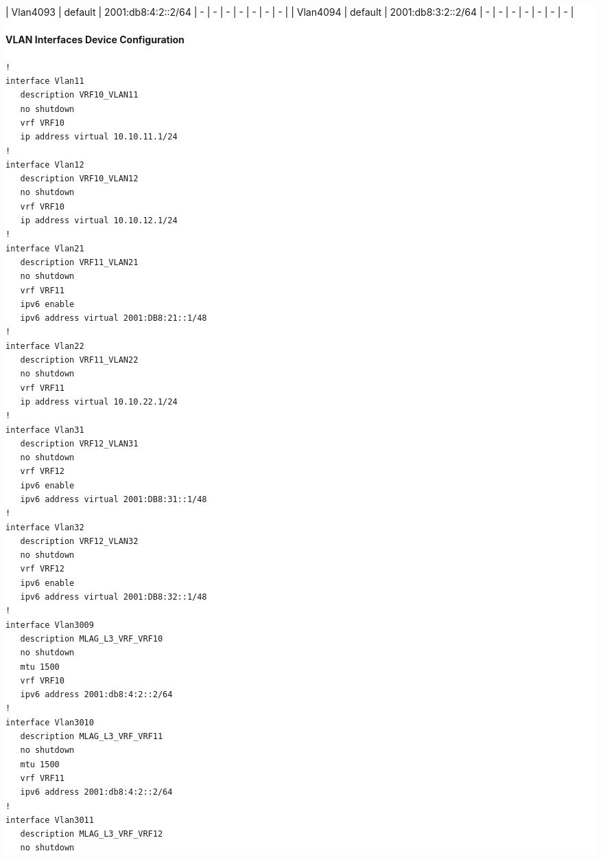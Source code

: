 | Vlan4093 | default | 2001:db8:4:2::2/64 | - | - | - | - | - | - | - |
| Vlan4094 | default | 2001:db8:3:2::2/64 | - | - | - | - | - | - | - |

#### VLAN Interfaces Device Configuration

```eos
!
interface Vlan11
   description VRF10_VLAN11
   no shutdown
   vrf VRF10
   ip address virtual 10.10.11.1/24
!
interface Vlan12
   description VRF10_VLAN12
   no shutdown
   vrf VRF10
   ip address virtual 10.10.12.1/24
!
interface Vlan21
   description VRF11_VLAN21
   no shutdown
   vrf VRF11
   ipv6 enable
   ipv6 address virtual 2001:DB8:21::1/48
!
interface Vlan22
   description VRF11_VLAN22
   no shutdown
   vrf VRF11
   ip address virtual 10.10.22.1/24
!
interface Vlan31
   description VRF12_VLAN31
   no shutdown
   vrf VRF12
   ipv6 enable
   ipv6 address virtual 2001:DB8:31::1/48
!
interface Vlan32
   description VRF12_VLAN32
   no shutdown
   vrf VRF12
   ipv6 enable
   ipv6 address virtual 2001:DB8:32::1/48
!
interface Vlan3009
   description MLAG_L3_VRF_VRF10
   no shutdown
   mtu 1500
   vrf VRF10
   ipv6 address 2001:db8:4:2::2/64
!
interface Vlan3010
   description MLAG_L3_VRF_VRF11
   no shutdown
   mtu 1500
   vrf VRF11
   ipv6 address 2001:db8:4:2::2/64
!
interface Vlan3011
   description MLAG_L3_VRF_VRF12
   no shutdown
```